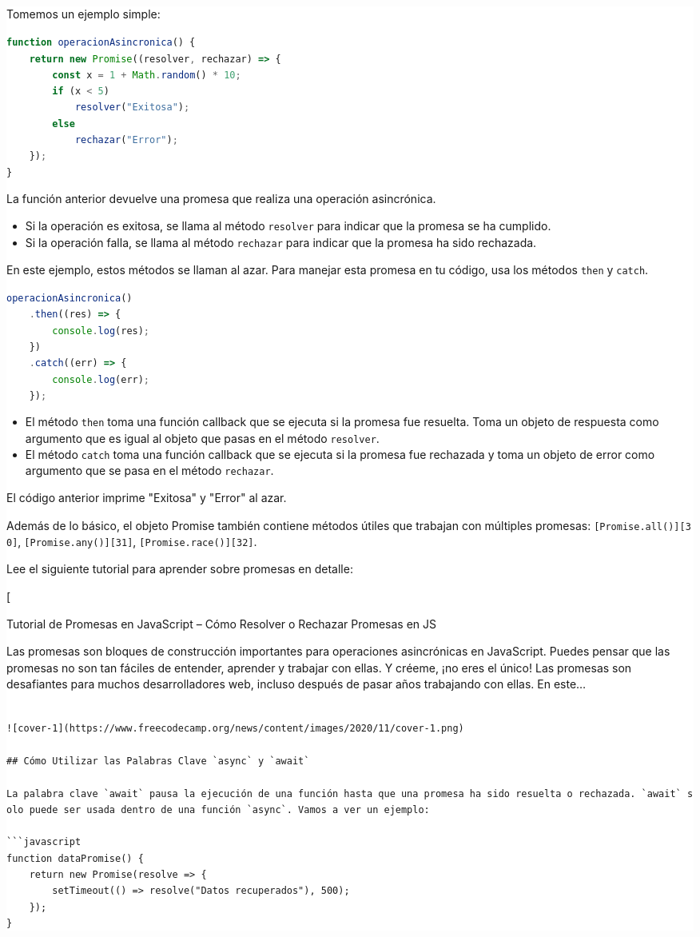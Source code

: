 Tomemos un ejemplo simple:

```javascript
function operacionAsincronica() {
    return new Promise((resolver, rechazar) => {
        const x = 1 + Math.random() * 10;
        if (x < 5) 
            resolver("Exitosa");
        else 
            rechazar("Error");
    });
}
```

La función anterior devuelve una promesa que realiza una operación asincrónica.

-   Si la operación es exitosa, se llama al método `resolver` para indicar que la promesa se ha cumplido.
-   Si la operación falla, se llama al método `rechazar` para indicar que la promesa ha sido rechazada.

En este ejemplo, estos métodos se llaman al azar. Para manejar esta promesa en tu código, usa los métodos `then` y `catch`.

```javascript
operacionAsincronica()
    .then((res) => {
        console.log(res);
    })
    .catch((err) => {
        console.log(err);
    });
```

-   El método `then` toma una función callback que se ejecuta si la promesa fue resuelta. Toma un objeto de respuesta como argumento que es igual al objeto que pasas en el método `resolver`.
-   El método `catch` toma una función callback que se ejecuta si la promesa fue rechazada y toma un objeto de error como argumento que se pasa en el método `rechazar`.

El código anterior imprime "Exitosa" y "Error" al azar.

Además de lo básico, el objeto Promise también contiene métodos útiles que trabajan con múltiples promesas: `[Promise.all()][30]`, `[Promise.any()][31]`, `[Promise.race()][32]`.

Lee el siguiente tutorial para aprender sobre promesas en detalle:

[

Tutorial de Promesas en JavaScript – Cómo Resolver o Rechazar Promesas en JS

Las promesas son bloques de construcción importantes para operaciones asincrónicas en JavaScript. Puedes pensar que las promesas no son tan fáciles de entender, aprender y trabajar con ellas. Y créeme, ¡no eres el único! Las promesas son desafiantes para muchos desarrolladores web, incluso después de pasar años trabajando con ellas. En este…
```

![cover-1](https://www.freecodecamp.org/news/content/images/2020/11/cover-1.png)

## Cómo Utilizar las Palabras Clave `async` y `await`

La palabra clave `await` pausa la ejecución de una función hasta que una promesa ha sido resuelta o rechazada. `await` solo puede ser usada dentro de una función `async`. Vamos a ver un ejemplo:

```javascript
function dataPromise() {
    return new Promise(resolve => {
        setTimeout(() => resolve("Datos recuperados"), 500);
    });
}

```

[1]: #como-usar-las-palabras-clave-var-let-y-const
[2]: #que-es-el-hoisting
[3]: #como-funcionan-los-closures
[4]: #como-implementar-el-debouncing
[5]: #como-implementar-el-throttling
[6]: #que-es-el-currying
[7]: #cual-es-la-diferencia-entre-y-
[8]: #como-funciona-la-palabra-clave-this
[9]: #como-usar-los-metodos-call-apply-y-bind
[10]: #que-son-los-prototipos-y-la-herencia-prototipal
[11]: #como-usar-el-operador-spread
[12]: #como-funciona-la-desestructuracion-de-arrays-y-objetos
[13]: #que-son-las-promesas
[14]: #como-usar-las-palabras-clave-async-y-await
[15]: #que-es-un-event-loop
[16]: #como-funciona-la-propagacion-de-eventos-burbujeo-y-captura
[17]: #que-son-las-funciones-generadoras
[18]: #como-implementar-polyfills-para-array-map-array-reduce-y-array-filter
[19]: #pensamientos-adicionales
[20]: https://www.freecodecamp.org/news/author/matias-hernandez/
[21]: https://www.freecodecamp.org/news/closures-in-javascript/
[22]: https://www.freecodecamp.org/news/deboucing-in-react-autocomplete-example/
[23]: https://www.freecodecamp.org/news/throttling-in-javascript/
[24]: https://www.freecodecamp.org/news/higher-order-functions-explained/
[25]: https://developer.mozilla.org/en-US/docs/Web/API/Window
[26]: https://developer.mozilla.org/en-US/docs/Web/JavaScript/Reference/Operators/this
[27]: https://www.freecodecamp.org/news/author/gercocca/
[28]: https://www.freecodecamp.org/news/prototypes-and-inheritance-in-javascript/
[29]: https://developer.mozilla.org/en-US/docs/Web/JavaScript/Reference/Global_Objects/Promise
[30]: https://developer.mozilla.org/en-US/docs/Web/JavaScript/Reference/Global_Objects/Promise/all
[31]: https://developer.mozilla.org/en-US/docs/Web/JavaScript/Reference/Global_Objects/Promise/any
[32]: https://developer.mozilla.org/en-US/docs/Web/JavaScript/Reference/Global_Objects/Promise/race
[33]: https://www.freecodecamp.org/news/javascript-promise-tutorial-how-to-resolve-or-reject-promises-in-js/
[34]: https://developer.mozilla.org/en-US/docs/Web/JavaScript/Event_loop
[35]: https://developer.mozilla.org/en-US/docs/Web/JavaScript/Reference/Global_Objects/GeneratorFunction
[36]: https://developer.mozilla.org/en-US/docs/Web/JavaScript/Reference/Iteration_protocols#the_iterator_protocol